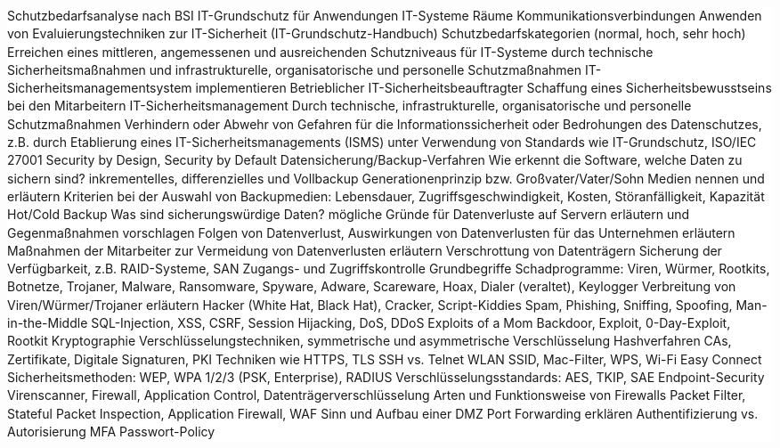 Schutzbedarfsanalyse nach BSI IT-Grundschutz für
Anwendungen
IT-Systeme
Räume
Kommunikationsverbindungen
Anwenden von Evaluierungstechniken zur IT-Sicherheit (IT-Grundschutz-Handbuch)
Schutzbedarfskategorien (normal, hoch, sehr hoch)
Erreichen eines mittleren, angemessenen und ausreichenden Schutzniveaus für IT-Systeme durch technische Sicherheitsmaßnahmen und infrastrukturelle, organisatorische und personelle Schutzmaßnahmen
IT-Sicherheitsmanagementsystem implementieren
Betrieblicher IT-Sicherheitsbeauftragter
Schaffung eines Sicherheitsbewusstseins bei den Mitarbeitern
IT-Sicherheitsmanagement
Durch technische, infrastrukturelle, organisatorische und personelle Schutzmaßnahmen
Verhindern oder Abwehr von Gefahren für die Informationssicherheit oder Bedrohungen des Datenschutzes, z.B. durch Etablierung eines IT-Sicherheitsmanagements (ISMS) unter Verwendung von Standards wie IT-Grundschutz, ISO/IEC 27001
Security by Design, Security by Default
Datensicherung/Backup-Verfahren
Wie erkennt die Software, welche Daten zu sichern sind?
inkrementelles, differenzielles und Vollbackup
Generationenprinzip bzw. Großvater/Vater/Sohn
Medien nennen und erläutern
Kriterien bei der Auswahl von Backupmedien: Lebensdauer, Zugriffsgeschwindigkeit, Kosten, Störanfälligkeit, Kapazität
Hot/Cold Backup
Was sind sicherungswürdige Daten?
mögliche Gründe für Datenverluste auf Servern erläutern und Gegenmaßnahmen vorschlagen
Folgen von Datenverlust, Auswirkungen von Datenverlusten für das Unternehmen erläutern
Maßnahmen der Mitarbeiter zur Vermeidung von Datenverlusten erläutern
Verschrottung von Datenträgern
Sicherung der Verfügbarkeit, z.B. RAID-Systeme, SAN
Zugangs- und Zugriffskontrolle
Grundbegriffe
Schadprogramme: Viren, Würmer, Rootkits, Botnetze, Trojaner, Malware, Ransomware, Spyware, Adware, Scareware, Hoax, Dialer (veraltet), Keylogger
Verbreitung von Viren/Würmer/Trojaner erläutern
Hacker (White Hat, Black Hat), Cracker, Script-Kiddies
Spam, Phishing, Sniffing, Spoofing, Man-in-the-Middle
SQL-Injection, XSS, CSRF, Session Hijacking, DoS, DDoS
Exploits of a Mom
Backdoor, Exploit, 0-Day-Exploit, Rootkit
Kryptographie
Verschlüsselungstechniken, symmetrische und asymmetrische Verschlüsselung
Hashverfahren
CAs, Zertifikate, Digitale Signaturen, PKI
Techniken wie HTTPS, TLS
SSH vs. Telnet
WLAN
SSID, Mac-Filter, WPS, Wi-Fi Easy Connect
Sicherheitsmethoden: WEP, WPA 1/2/3 (PSK, Enterprise), RADIUS
Verschlüsselungsstandards: AES, TKIP, SAE
Endpoint-Security
Virenscanner, Firewall, Application Control, Datenträgerverschlüsselung
Arten und Funktionsweise von Firewalls
Packet Filter, Stateful Packet Inspection, Application Firewall, WAF
Sinn und Aufbau einer DMZ
Port Forwarding erklären
Authentifizierung vs. Autorisierung
MFA
Passwort-Policy
